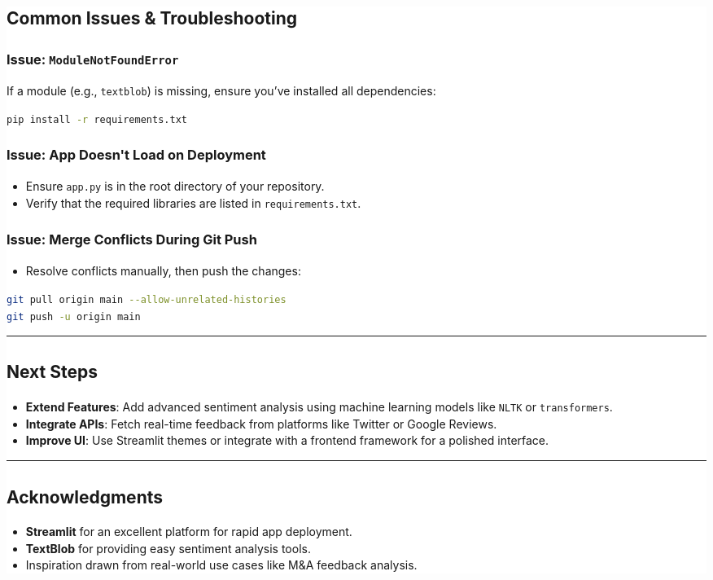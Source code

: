 
## **Common Issues & Troubleshooting**

### Issue: `ModuleNotFoundError`
If a module (e.g., `textblob`) is missing, ensure you’ve installed all dependencies:
```bash
pip install -r requirements.txt
```

### Issue: App Doesn't Load on Deployment
- Ensure `app.py` is in the root directory of your repository.
- Verify that the required libraries are listed in `requirements.txt`.

### Issue: Merge Conflicts During Git Push
- Resolve conflicts manually, then push the changes:
```bash
git pull origin main --allow-unrelated-histories
git push -u origin main
```

---

## **Next Steps**
- **Extend Features**: Add advanced sentiment analysis using machine learning models like `NLTK` or `transformers`.
- **Integrate APIs**: Fetch real-time feedback from platforms like Twitter or Google Reviews.
- **Improve UI**: Use Streamlit themes or integrate with a frontend framework for a polished interface.

---

## **Acknowledgments**
- **Streamlit** for an excellent platform for rapid app deployment.
- **TextBlob** for providing easy sentiment analysis tools.
- Inspiration drawn from real-world use cases like M&A feedback analysis.
